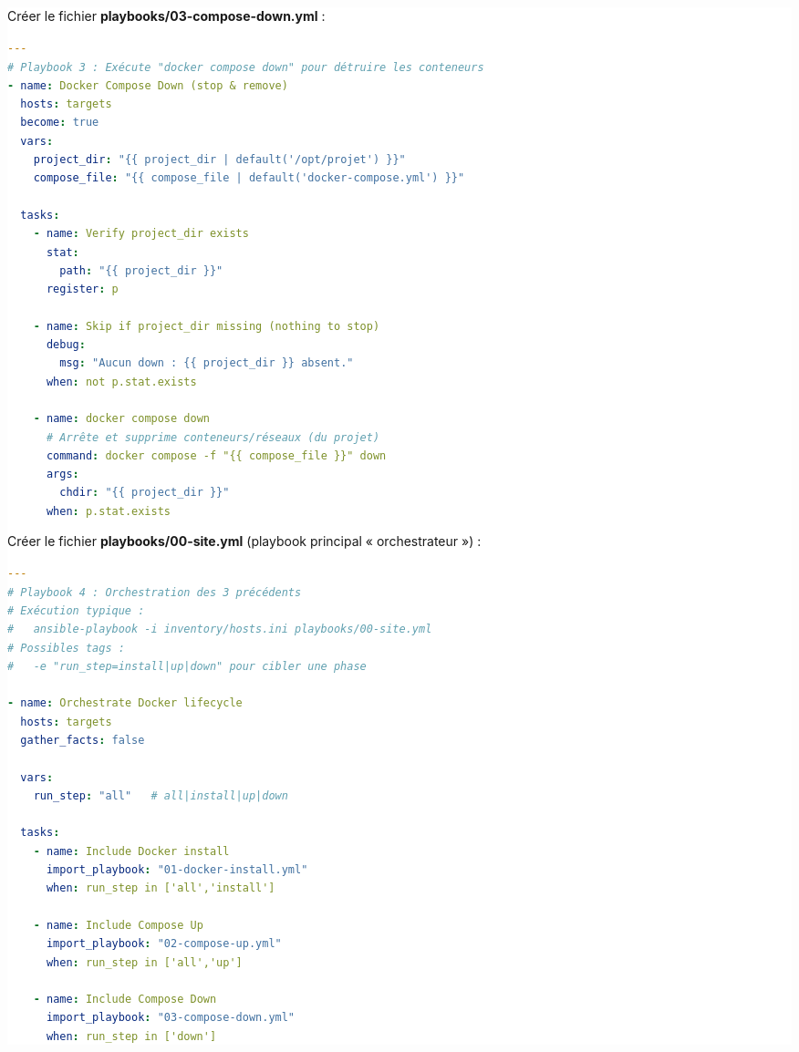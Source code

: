Créer le fichier **playbooks/03-compose-down.yml** :

```yaml
---
# Playbook 3 : Exécute "docker compose down" pour détruire les conteneurs
- name: Docker Compose Down (stop & remove)
  hosts: targets
  become: true
  vars:
    project_dir: "{{ project_dir | default('/opt/projet') }}"
    compose_file: "{{ compose_file | default('docker-compose.yml') }}"

  tasks:
    - name: Verify project_dir exists
      stat:
        path: "{{ project_dir }}"
      register: p

    - name: Skip if project_dir missing (nothing to stop)
      debug:
        msg: "Aucun down : {{ project_dir }} absent."
      when: not p.stat.exists

    - name: docker compose down
      # Arrête et supprime conteneurs/réseaux (du projet)
      command: docker compose -f "{{ compose_file }}" down
      args:
        chdir: "{{ project_dir }}"
      when: p.stat.exists
```

Créer le fichier **playbooks/00-site.yml** (playbook principal « orchestrateur ») :

```yaml
---
# Playbook 4 : Orchestration des 3 précédents
# Exécution typique :
#   ansible-playbook -i inventory/hosts.ini playbooks/00-site.yml
# Possibles tags :
#   -e "run_step=install|up|down" pour cibler une phase

- name: Orchestrate Docker lifecycle
  hosts: targets
  gather_facts: false

  vars:
    run_step: "all"   # all|install|up|down

  tasks:
    - name: Include Docker install
      import_playbook: "01-docker-install.yml"
      when: run_step in ['all','install']

    - name: Include Compose Up
      import_playbook: "02-compose-up.yml"
      when: run_step in ['all','up']

    - name: Include Compose Down
      import_playbook: "03-compose-down.yml"
      when: run_step in ['down']
```
